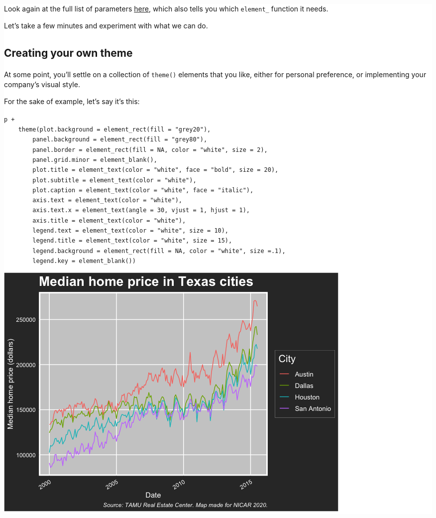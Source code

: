 Look again at the full list of parameters
[here](https://ggplot2.tidyverse.org/reference/theme.html), which also
tells you which `element_` function it needs.

Let’s take a few minutes and experiment with what we can do.

## Creating your own theme

At some point, you’ll settle on a collection of `theme()` elements that
you like, either for personal preference, or implementing your company’s
visual style.

For the sake of example, let’s say it’s this:

    p +
        theme(plot.background = element_rect(fill = "grey20"),
            panel.background = element_rect(fill = "grey80"),
            panel.border = element_rect(fill = NA, color = "white", size = 2),
            panel.grid.minor = element_blank(),
            plot.title = element_text(color = "white", face = "bold", size = 20),
            plot.subtitle = element_text(color = "white"),
            plot.caption = element_text(color = "white", face = "italic"),
            axis.text = element_text(color = "white"),
            axis.text.x = element_text(angle = 30, vjust = 1, hjust = 1),
            axis.title = element_text(color = "white"),
            legend.text = element_text(color = "white", size = 10),
            legend.title = element_text(color = "white", size = 15),
            legend.background = element_rect(fill = NA, color = "white", size =.1),
            legend.key = element_blank())

![](ggplot-graphics_files/figure-gfm/sample_theme-1.png)

